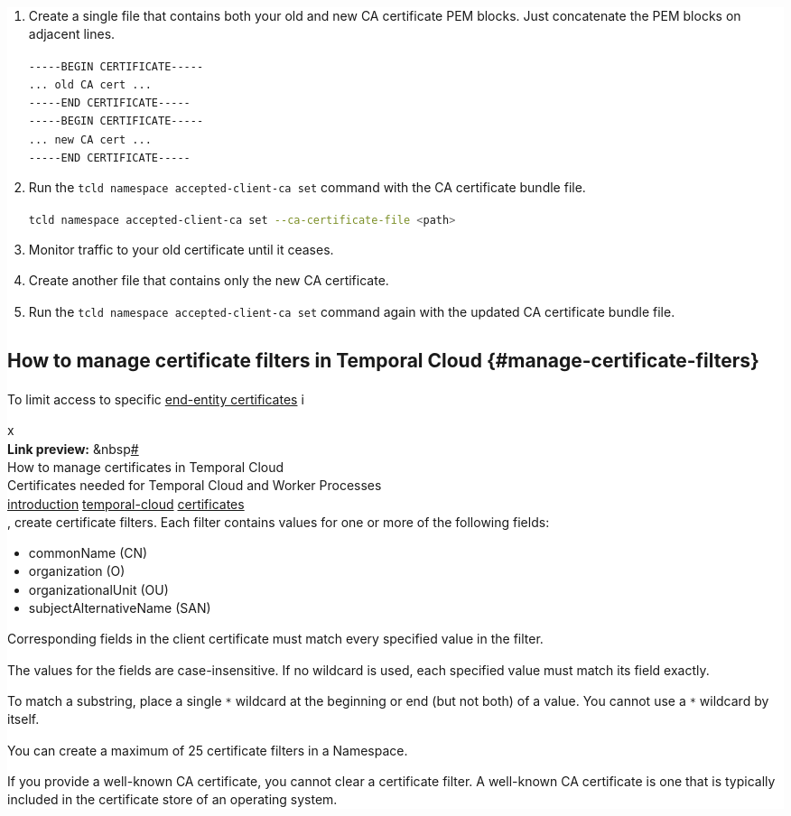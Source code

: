 1. Create a single file that contains both your old and new CA certificate PEM blocks.
   Just concatenate the PEM blocks on adjacent lines.

   ```
   -----BEGIN CERTIFICATE-----
   ... old CA cert ...
   -----END CERTIFICATE-----
   -----BEGIN CERTIFICATE-----
   ... new CA cert ...
   -----END CERTIFICATE-----
   ```

1. Run the `tcld namespace accepted-client-ca set` command with the CA certificate bundle file.

   ```bash
   tcld namespace accepted-client-ca set --ca-certificate-file <path>
   ```

1. Monitor traffic to your old certificate until it ceases.

1. Create another file that contains only the new CA certificate.

1. Run the `tcld namespace accepted-client-ca set` command again with the updated CA certificate bundle file.

## How to manage certificate filters in Temporal Cloud {#manage-certificate-filters}

To limit access to specific [end-entity certificates](#) <span id="i-4849d02a-64c4-4fcf-85ed-86df5ca9b74f" class="clickable-i clickable-link-preview">i</span><div id="preview-modal-4849d02a-64c4-4fcf-85ed-86df5ca9b74f" class="preview-modal"><div class="modal-header"><div id="x-4849d02a-64c4-4fcf-85ed-86df5ca9b74f" class="clickable-x clickable-link-preview">x</div><b>Link preview:</b>&nbsp;&nbsp<a href="#">#</a></div><div class="preview-modal-title">How to manage certificates in Temporal Cloud</div><div class="preview-modal-description">Certificates needed for Temporal Cloud and Worker Processes</div><div class="preview-modal-tags"><a class="preview-modal-tag" href="/tags/introduction">introduction</a> <a class="preview-modal-tag" href="/tags/temporal-cloud">temporal-cloud</a> <a class="preview-modal-tag" href="/tags/certificates">certificates</a></div></div>, create certificate filters.
Each filter contains values for one or more of the following fields:

- commonName (CN)
- organization (O)
- organizationalUnit (OU)
- subjectAlternativeName (SAN)

Corresponding fields in the client certificate must match every specified value in the filter.

The values for the fields are case-insensitive.
If no wildcard is used, each specified value must match its field exactly.

To match a substring, place a single `*` wildcard at the beginning or end (but not both) of a value.
You cannot use a `*` wildcard by itself.

You can create a maximum of 25 certificate filters in a Namespace.

If you provide a well-known CA certificate, you cannot clear a certificate filter.
A well-known CA certificate is one that is typically included in the certificate store of an operating system.
